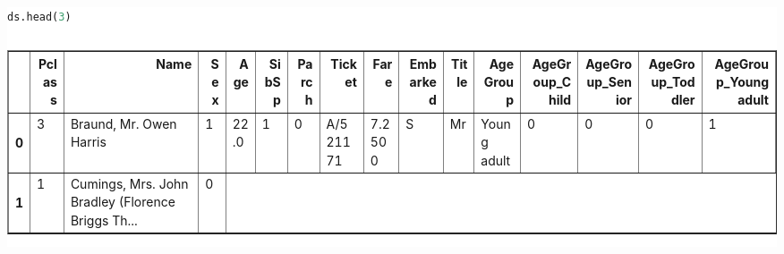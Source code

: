 
```python
ds.head(3)
```




<div style="overflow-x:auto;">
<style scoped>
    .dataframe tbody tr th:only-of-type {
        vertical-align: middle;
    }

    .dataframe tbody tr th {
        vertical-align: top;
    }

    .dataframe thead th {
        text-align: right;
    }
</style>
<table border="1" class="dataframe">
  <thead>
    <tr style="text-align: right;">
      <th></th>
      <th>Pclass</th>
      <th>Name</th>
      <th>Sex</th>
      <th>Age</th>
      <th>SibSp</th>
      <th>Parch</th>
      <th>Ticket</th>
      <th>Fare</th>
      <th>Embarked</th>
      <th>Title</th>
      <th>AgeGroup</th>
      <th>AgeGroup_Child</th>
      <th>AgeGroup_Senior</th>
      <th>AgeGroup_Toddler</th>
      <th>AgeGroup_Young adult</th>
    </tr>
  </thead>
  <tbody>
    <tr>
      <th>0</th>
      <td>3</td>
      <td>Braund, Mr. Owen Harris</td>
      <td>1</td>
      <td>22.0</td>
      <td>1</td>
      <td>0</td>
      <td>A/5 21171</td>
      <td>7.2500</td>
      <td>S</td>
      <td>Mr</td>
      <td>Young adult</td>
      <td>0</td>
      <td>0</td>
      <td>0</td>
      <td>1</td>
    </tr>
    <tr>
      <th>1</th>
      <td>1</td>
      <td>Cumings, Mrs. John Bradley (Florence Briggs Th...</td>
      <td>0</td>